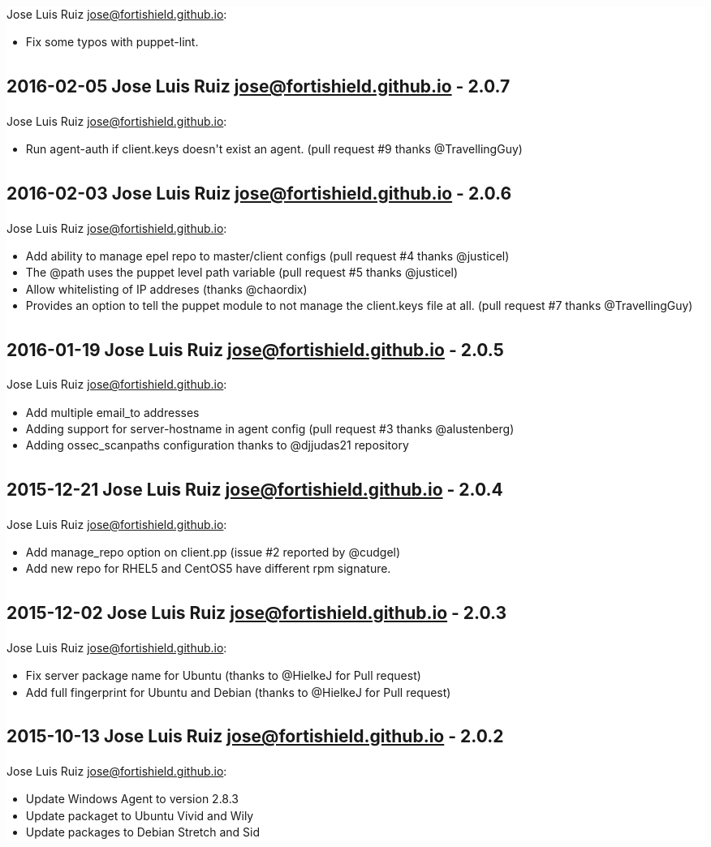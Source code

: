 Jose Luis Ruiz <jose@fortishield.github.io>:

  * Fix some typos with puppet-lint.

## 2016-02-05 Jose Luis Ruiz <jose@fortishield.github.io> - 2.0.7

Jose Luis Ruiz <jose@fortishield.github.io>:

  * Run agent-auth if client.keys doesn't exist an agent. (pull request #9 thanks @TravellingGuy)

## 2016-02-03 Jose Luis Ruiz <jose@fortishield.github.io> - 2.0.6

Jose Luis Ruiz <jose@fortishield.github.io>:

  * Add ability to manage epel repo to master/client configs (pull request #4 thanks @justicel)
  * The @path uses the puppet level path variable (pull request #5 thanks @justicel)
  * Allow whitelisting of IP addreses (thanks @chaordix)
  * Provides an option to tell the puppet module to not manage the client.keys file at all. (pull request #7 thanks @TravellingGuy)

## 2016-01-19 Jose Luis Ruiz <jose@fortishield.github.io> - 2.0.5

Jose Luis Ruiz <jose@fortishield.github.io>:

  * Add multiple email_to addresses
  * Adding support for server-hostname in agent config (pull request #3 thanks @alustenberg)
  * Adding ossec_scanpaths configuration thanks to @djjudas21 repository

## 2015-12-21 Jose Luis Ruiz <jose@fortishield.github.io> - 2.0.4

Jose Luis Ruiz <jose@fortishield.github.io>:

  * Add manage_repo option on client.pp (issue #2 reported by @cudgel)
  * Add new repo for RHEL5 and CentOS5 have different rpm signature.

## 2015-12-02 Jose Luis Ruiz <jose@fortishield.github.io> - 2.0.3

Jose Luis Ruiz <jose@fortishield.github.io>:

  * Fix server package name for Ubuntu (thanks to @HielkeJ for Pull request)
  * Add full fingerprint for Ubuntu and Debian (thanks to @HielkeJ for Pull request)

## 2015-10-13 Jose Luis Ruiz <jose@fortishield.github.io> - 2.0.2

Jose Luis Ruiz <jose@fortishield.github.io>:

  * Update Windows Agent to version 2.8.3
  * Update packaget to Ubuntu Vivid and Wily
  * Update packages to Debian Stretch and Sid

